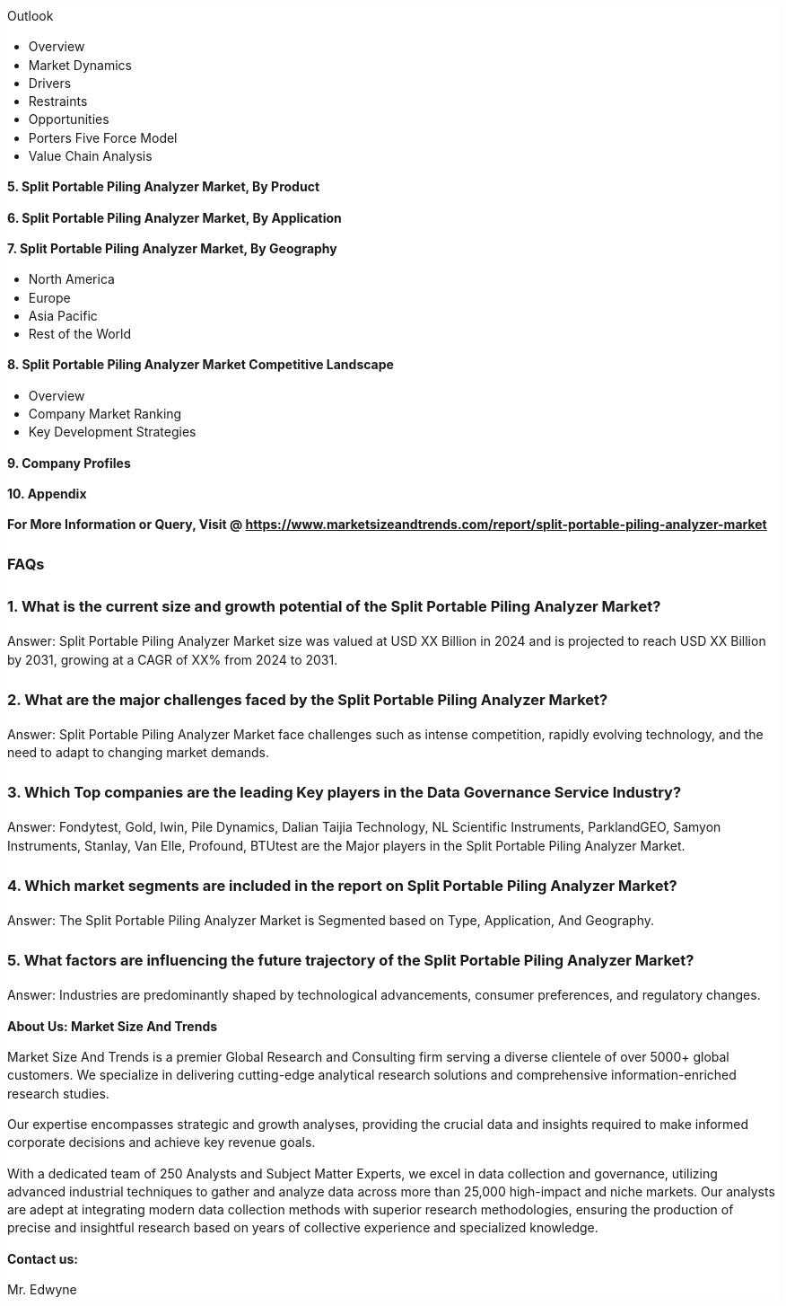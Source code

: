 Outlook</span></strong></p></div><div class="" data-test-id=""><ul><li><span class="">Overview</span></li><li><span class="">Market Dynamics</span></li><li><span class="">Drivers</span></li><li><span class="">Restraints</span></li><li><span class="">Opportunities</span></li><li><span class="">Porters Five Force Model</span></li><li><span class="">Value Chain Analysis</span></li></ul></div><div class="" data-test-id=""><p><strong><span class="">5. Split Portable Piling Analyzer Market, By Product</span></strong></p></div><div class="" data-test-id=""><p><strong><span class="">6. Split Portable Piling Analyzer Market, By Application</span></strong></p></div><div class="" data-test-id=""><p><strong><span class="">7. Split Portable Piling Analyzer Market, By Geography</span></strong></p></div><div class="" data-test-id=""><ul><li><span class="">North America</span></li><li><span class="">Europe</span></li><li><span class="">Asia Pacific</span></li><li><span class="">Rest of the World</span></li></ul></div><div class="" data-test-id=""><p><strong><span class="">8. Split Portable Piling Analyzer Market Competitive Landscape</span></strong></p></div><div class="" data-test-id=""><ul><li><span class="">Overview</span></li><li><span class="">Company Market Ranking</span></li><li><span class="">Key Development Strategies</span></li></ul></div><div class="" data-test-id=""><p><strong><span class="">9. Company Profiles</span></strong></p></div><div class="" data-test-id=""><p><strong><span class="">10. Appendix</span></strong></p></div><div class="" data-test-id=""><p><strong><span class="">For More Information or Query, Visit @ <a href="https://www.marketsizeandtrends.com/report/split-portable-piling-analyzer-market" target="_blank">https://www.marketsizeandtrends.com/report/split-portable-piling-analyzer-market</a></span></strong></p></div><div class="" data-test-id=""><div class="article-main__content" data-test-id="publishing-text-block"><h3><strong><span class="">FAQs</span></strong></h3></div><div class="article-main__content" data-test-id="publishing-text-block"><h3><span class="">1. What is the current size and growth potential of the Split Portable Piling Analyzer Market?</span></h3></div><div class="article-main__content" data-test-id="publishing-text-block"><p><span class="font-[700]">Answer</span><span class="">: Split Portable Piling Analyzer Market size was valued at USD XX Billion in 2024 and is projected to reach USD XX Billion by 2031, growing at a CAGR of XX% from 2024 to 2031.</span></p></div><div class="article-main__content" data-test-id="publishing-text-block"><h3><span class="">2. What are the major challenges faced by the Split Portable Piling Analyzer Market?</span></h3></div><div class="article-main__content" data-test-id="publishing-text-block"><p><span class="font-[700]">Answer</span><span class="">: Split Portable Piling Analyzer Market face challenges such as intense competition, rapidly evolving technology, and the need to adapt to changing market demands.</span></p></div><div class="article-main__content" data-test-id="publishing-text-block"><h3><span class="">3. Which Top companies are the leading Key players in the Data Governance Service Industry?</span></h3></div><div class="article-main__content" data-test-id="publishing-text-block"><p><span class="font-[700]">Answer</span><span class="">: Fondytest, Gold, Iwin, Pile Dynamics, Dalian Taijia Technology, NL Scientific Instruments, ParklandGEO, Samyon Instruments, Stanlay, Van Elle, Profound, BTUtest are the Major players in the Split Portable Piling Analyzer Market.</span></p></div><div class="article-main__content" data-test-id="publishing-text-block"><h3><span class="">4. Which market segments are included in the report on Split Portable Piling Analyzer Market?</span></h3></div><div class="article-main__content" data-test-id="publishing-text-block"><p><span class="font-[700]">Answer</span><span class="">: The Split Portable Piling Analyzer Market is Segmented based on Type, Application, And Geography.</span></p></div><div class="article-main__content" data-test-id="publishing-text-block"><h3><span class="">5. What factors are influencing the future trajectory of the Split Portable Piling Analyzer Market?</span></h3></div><div class="article-main__content" data-test-id="publishing-text-block"><p><span class="font-[700]">Answer:</span><span class="">&nbsp;Industries are predominantly shaped by technological advancements, consumer preferences, and regulatory changes.</span></p></div><p><strong><span class="">About Us: Market Size And Trends</span></strong></p></div><div class="" data-test-id=""><p><span class="">Market Size And Trends is a premier Global Research and Consulting firm serving a diverse clientele of over 5000+ global customers. We specialize in delivering cutting-edge analytical research solutions and comprehensive information-enriched research studies.</span></p></div><div class="" data-test-id=""><p><span class="">Our expertise encompasses strategic and growth analyses, providing the crucial data and insights required to make informed corporate decisions and achieve key revenue goals.</span></p></div><div class="" data-test-id=""><p><span class="">With a dedicated team of 250 Analysts and Subject Matter Experts, we excel in data collection and governance, utilizing advanced industrial techniques to gather and analyze data across more than 25,000 high-impact and niche markets. Our analysts are adept at integrating modern data collection methods with superior research methodologies, ensuring the production of precise and insightful research based on years of collective experience and specialized knowledge.</span></p></div><div class="" data-test-id=""><p><strong><span class="">Contact us:</span></strong></p></div><div class="" data-test-id=""><p><span class="">Mr. Edwyne